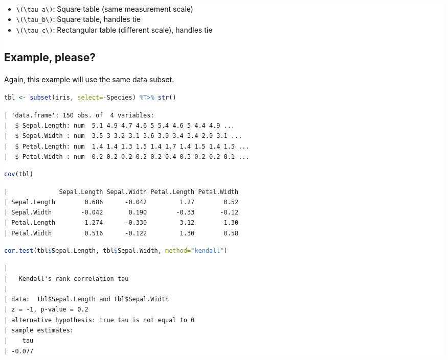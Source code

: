-   `\(\tau_a\)`: Square table (same measurement scale)
-   `\(\tau_b\)`: Square table, handles tie
-   `\(\tau_c\)`: Rectangular table (different scale), handles tie

## Example, please?

Again, this example will use the same data subset.

``` r
tbl <- subset(iris, select=-Species) %T>% str()
```

    | 'data.frame': 150 obs. of  4 variables:
    |  $ Sepal.Length: num  5.1 4.9 4.7 4.6 5 5.4 4.6 5 4.4 4.9 ...
    |  $ Sepal.Width : num  3.5 3 3.2 3.1 3.6 3.9 3.4 3.4 2.9 3.1 ...
    |  $ Petal.Length: num  1.4 1.4 1.3 1.5 1.4 1.7 1.4 1.5 1.4 1.5 ...
    |  $ Petal.Width : num  0.2 0.2 0.2 0.2 0.2 0.4 0.3 0.2 0.2 0.1 ...

``` r
cov(tbl)
```

    |              Sepal.Length Sepal.Width Petal.Length Petal.Width
    | Sepal.Length        0.686      -0.042         1.27        0.52
    | Sepal.Width        -0.042       0.190        -0.33       -0.12
    | Petal.Length        1.274      -0.330         3.12        1.30
    | Petal.Width         0.516      -0.122         1.30        0.58

``` r
cor.test(tbl$Sepal.Length, tbl$Sepal.Width, method="kendall")
```

    | 
    |   Kendall's rank correlation tau
    | 
    | data:  tbl$Sepal.Length and tbl$Sepal.Width
    | z = -1, p-value = 0.2
    | alternative hypothesis: true tau is not equal to 0
    | sample estimates:
    |    tau 
    | -0.077
